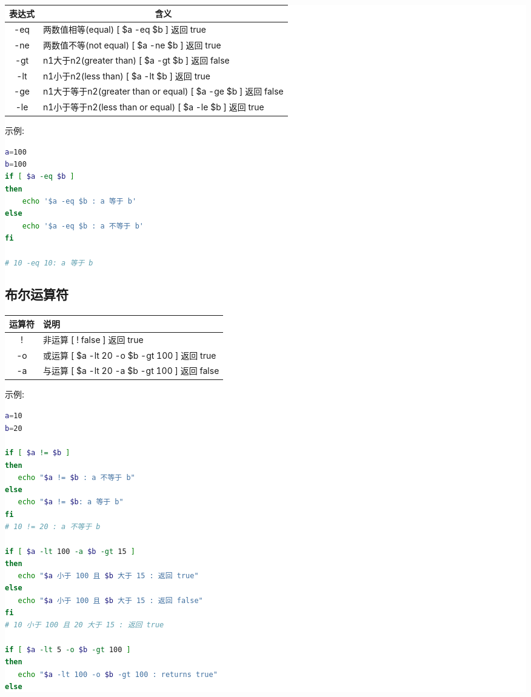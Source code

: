 | 表达式 | 含义 |
| :-: | --- |
| -eq | 两数值相等(equal)      [ $a -eq $b ] 返回 true |
| -ne | 两数值不等(not equal)     [ $a -ne $b ] 返回 true |
| -gt | n1大于n2(greater than)     [ $a -gt $b ] 返回 false |
| -lt | n1小于n2(less than)      [ $a -lt $b ] 返回 true |
| -ge | n1大于等于n2(greater than or equal)     [ $a -ge $b ] 返回 false |
| -le | n1小于等于n2(less than or equal)         [ $a -le $b ] 返回 true |

示例:
```bash
a=100
b=100
if [ $a -eq $b ]
then
    echo '$a -eq $b : a 等于 b'
else
    echo '$a -eq $b : a 不等于 b'
fi

# 10 -eq 10: a 等于 b
```

## 布尔运算符

| 运算符 | 说明 |
| :-: | :-- |
| ! | 非运算     [ ! false ] 返回 true |
| -o | 或运算     [ $a -lt 20 -o $b -gt 100 ] 返回 true |
| -a | 与运算     [ $a -lt 20 -a $b -gt 100 ] 返回 false |

示例:
```bash
a=10
b=20

if [ $a != $b ]
then
   echo "$a != $b : a 不等于 b"
else
   echo "$a != $b: a 等于 b"
fi
# 10 != 20 : a 不等于 b

if [ $a -lt 100 -a $b -gt 15 ]
then
   echo "$a 小于 100 且 $b 大于 15 : 返回 true"
else
   echo "$a 小于 100 且 $b 大于 15 : 返回 false"
fi
# 10 小于 100 且 20 大于 15 : 返回 true

if [ $a -lt 5 -o $b -gt 100 ]
then
   echo "$a -lt 100 -o $b -gt 100 : returns true"
else
```